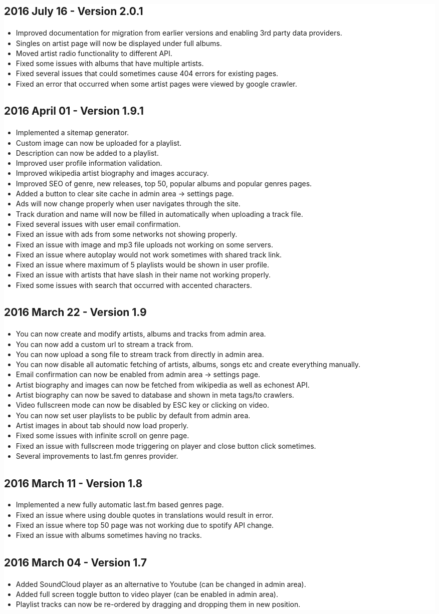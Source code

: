 <h2>2016 July 16 - Version 2.0.1</h2>
<ul>
  <li>
    Improved documentation for migration from earlier versions and enabling 3rd party data
    providers.
  </li>
  <li>Singles on artist page will now be displayed under full albums.</li>
  <li>Moved artist radio functionality to different API.</li>
  <li>Fixed some issues with albums that have multiple artists.</li>
  <li>Fixed several issues that could sometimes cause 404 errors for existing pages.</li>
  <li>Fixed an error that occurred when some artist pages were viewed by google crawler.</li>
</ul>
<h2>2016 April 01 - Version 1.9.1</h2>
<ul>
  <li>Implemented a sitemap generator.</li>
  <li>Custom image can now be uploaded for a playlist.</li>
  <li>Description can now be added to a playlist.</li>
  <li>Improved user profile information validation.</li>
  <li>Improved wikipedia artist biography and images accuracy.</li>
  <li>Improved SEO of genre, new releases, top 50, popular albums and popular genres pages.</li>
  <li>Added a button to clear site cache in admin area -&gt; settings page.</li>
  <li>Ads will now change properly when user navigates through the site.</li>
  <li>Track duration and name will now be filled in automatically when uploading a track file.</li>
  <li>Fixed several issues with user email confirmation.</li>
  <li>Fixed an issue with ads from some networks not showing properly.</li>
  <li>Fixed an issue with image and mp3 file uploads not working on some servers.</li>
  <li>Fixed an issue where autoplay would not work sometimes with shared track link.</li>
  <li>Fixed an issue where maximum of 5 playlists would be shown in user profile.</li>
  <li>Fixed an issue with artists that have slash in their name not working properly.</li>
  <li>Fixed some issues with search that occurred with accented characters.</li>
</ul>
<h2>2016 March 22 - Version 1.9</h2>
<ul>
  <li>You can now create and modify artists, albums and tracks from admin area.</li>
  <li>You can now add a custom url to stream a track from.</li>
  <li>You can now upload a song file to stream track from directly in admin area.</li>
  <li>
    You can now disable all automatic fetching of artists, albums, songs etc and create everything
    manually.
  </li>
  <li>Email confirmation can now be enabled from admin area -&gt; settings page.</li>
  <li>Artist biography and images can now be fetched from wikipedia as well as echonest API.</li>
  <li>Artist biography can now be saved to database and shown in meta tags/to crawlers.</li>
  <li>Video fullscreen mode can now be disabled by ESC key or clicking on video.</li>
  <li>You can now set user playlists to be public by default from admin area.</li>
  <li>Artist images in about tab should now load properly.</li>
  <li>Fixed some issues with infinite scroll on genre page.</li>
  <li>
    Fixed an issue with fullscreen mode triggering on player and close button click sometimes.
  </li>
  <li>Several improvements to last.fm genres provider.</li>
</ul>
<h2>2016 March 11 - Version 1.8</h2>
<ul>
  <li>Implemented a new fully automatic last.fm based genres page.</li>
  <li>Fixed an issue where using double quotes in translations would result in error.</li>
  <li>Fixed an issue where top 50 page was not working due to spotify API change.</li>
  <li>Fixed an issue with albums sometimes having no tracks.</li>
</ul>
<h2>2016 March 04 - Version 1.7</h2>
<ul>
  <li>Added SoundCloud player as an alternative to Youtube (can be changed in admin area).</li>
  <li>Added full screen toggle button to video player (can be enabled in admin area).</li>
  <li>Playlist tracks can now be re-ordered by dragging and dropping them in new position.</li>